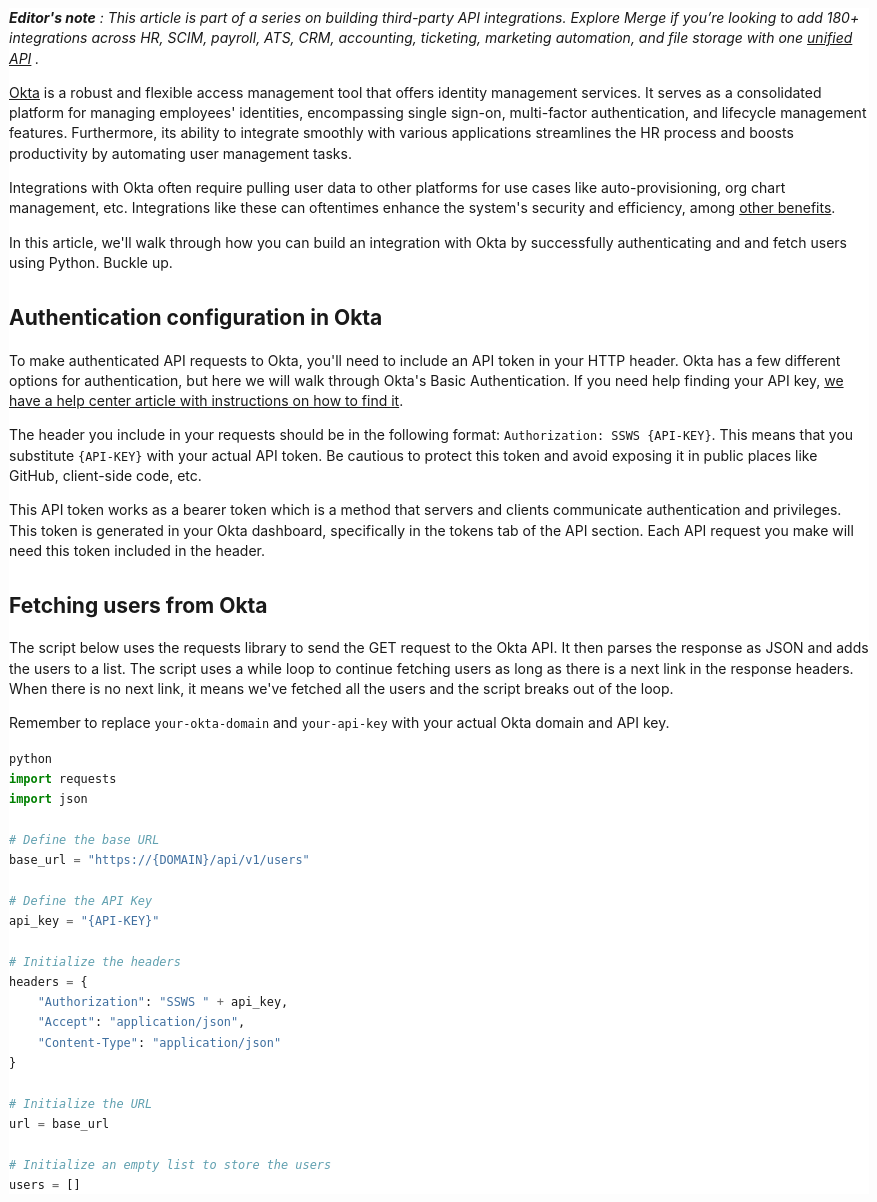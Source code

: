 **_Editor's note_** _: This article is part of a series on building third-party API integrations. Explore Merge if you’re looking to add 180+ integrations across HR, SCIM, payroll, ATS, CRM, accounting, ticketing, marketing automation, and file storage with one_ [_unified API_](https://www.merge.dev/) _._

[Okta](https://www.okta.com/) is a robust and flexible access management tool that offers identity management services. It serves as a consolidated platform for managing employees' identities, encompassing single sign-on, multi-factor authentication, and lifecycle management features. Furthermore, its ability to integrate smoothly with various applications streamlines the HR process and boosts productivity by automating user management tasks.

Integrations with Okta often require pulling user data to other platforms for use cases like auto-provisioning, org chart management, etc. Integrations like these can oftentimes enhance the system's security and efficiency, among [other benefits](https://www.merge.dev/blog/api-integration-benefits).

In this article, we'll walk through how you can build an integration with Okta by successfully authenticating and and fetch users using Python. Buckle up.

## Authentication configuration in Okta

To make authenticated API requests to Okta, you'll need to include an API token in your HTTP header. Okta has a few different options for authentication, but here we will walk through Okta's Basic Authentication. If you need help finding your API key, [we have a help center article with instructions on how to find it](https://help.merge.dev/en/articles/7129484-okta-api-key-authentication).

The header you include in your requests should be in the following format: `Authorization: SSWS {API-KEY}`. This means that you substitute `{API-KEY}` with your actual API token. Be cautious to protect this token and avoid exposing it in public places like GitHub, client-side code, etc.

This API token works as a bearer token which is a method that servers and clients communicate authentication and privileges. This token is generated in your Okta dashboard, specifically in the tokens tab of the API section. Each API request you make will need this token included in the header.

## Fetching users from Okta

The script below uses the requests library to send the GET request to the Okta API. It then parses the response as JSON and adds the users to a list. The script uses a while loop to continue fetching users as long as there is a next link in the response headers. When there is no next link, it means we've fetched all the users and the script breaks out of the loop.

Remember to replace `your-okta-domain` and `your-api-key` with your actual Okta domain and API key.

```python
python
import requests
import json

# Define the base URL
base_url = "https://{DOMAIN}/api/v1/users"

# Define the API Key
api_key = "{API-KEY}"

# Initialize the headers
headers = {
    "Authorization": "SSWS " + api_key,
    "Accept": "application/json",
    "Content-Type": "application/json"
}

# Initialize the URL
url = base_url

# Initialize an empty list to store the users
users = []
```